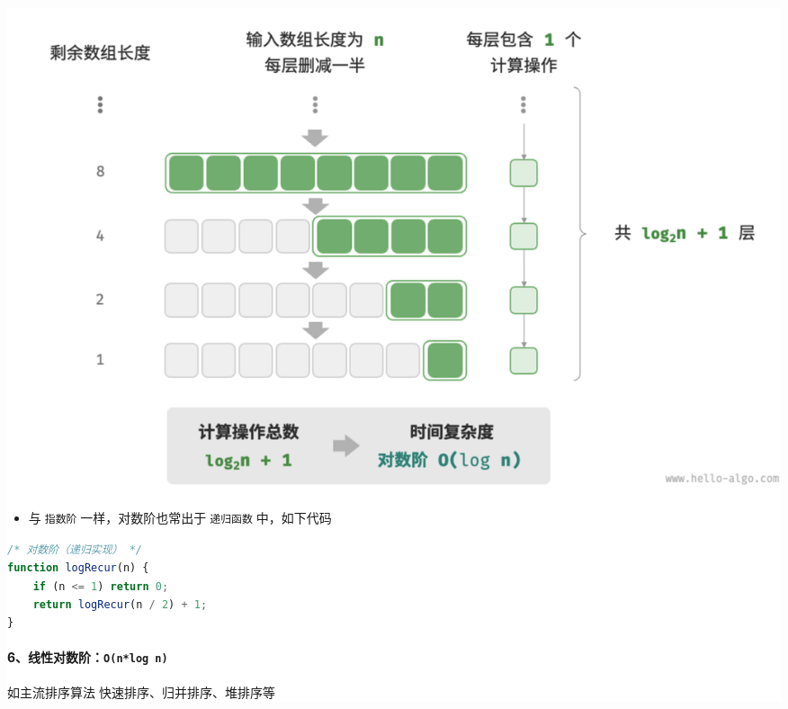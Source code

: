 ![](images/3ff8899588e1ffa4f4b94073eabdef94.png)

- 与 `指数阶` 一样，对数阶也常出于 `递归函数` 中，如下代码
```javascript
/* 对数阶（递归实现） */
function logRecur(n) {
    if (n <= 1) return 0;
    return logRecur(n / 2) + 1;
}
```

#### 6、线性对数阶：`O(n*log n)`
如主流排序算法 快速排序、归并排序、堆排序等